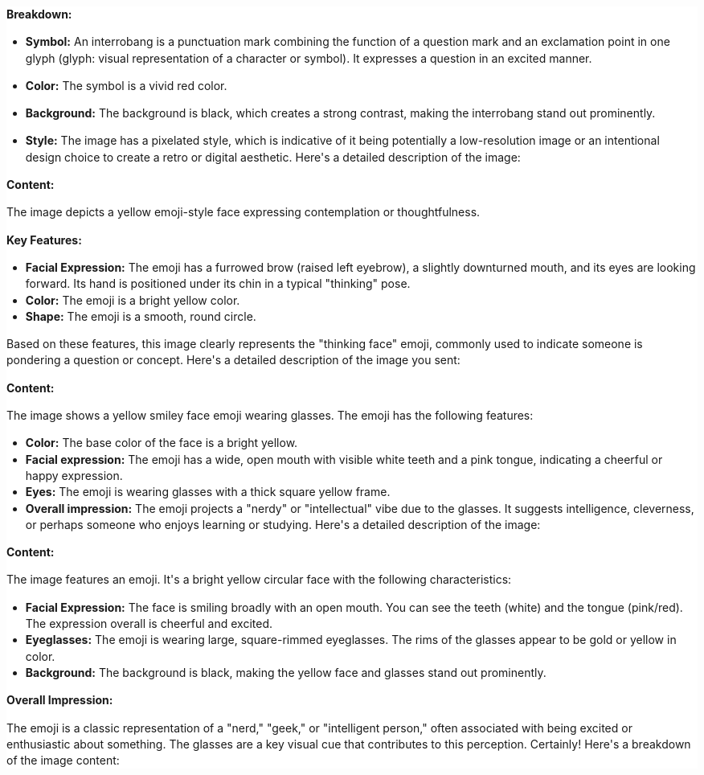 **Breakdown:**

*   **Symbol:** An interrobang is a punctuation mark combining the function of a question mark and an exclamation point in one glyph (glyph: visual representation of a character or symbol). It expresses a question in an excited manner.

*   **Color:** The symbol is a vivid red color.

*   **Background:** The background is black, which creates a strong contrast, making the interrobang stand out prominently.

*   **Style:** The image has a pixelated style, which is indicative of it being potentially a low-resolution image or an intentional design choice to create a retro or digital aesthetic.
 Here's a detailed description of the image:

**Content:**

The image depicts a yellow emoji-style face expressing contemplation or thoughtfulness.

**Key Features:**

*   **Facial Expression:** The emoji has a furrowed brow (raised left eyebrow), a slightly downturned mouth, and its eyes are looking forward. Its hand is positioned under its chin in a typical "thinking" pose.
*   **Color:** The emoji is a bright yellow color.
*   **Shape:** The emoji is a smooth, round circle.

Based on these features, this image clearly represents the "thinking face" emoji, commonly used to indicate someone is pondering a question or concept.
 Here's a detailed description of the image you sent:

**Content:**

The image shows a yellow smiley face emoji wearing glasses. The emoji has the following features:

*   **Color:** The base color of the face is a bright yellow.
*   **Facial expression:** The emoji has a wide, open mouth with visible white teeth and a pink tongue, indicating a cheerful or happy expression.
*   **Eyes:** The emoji is wearing glasses with a thick square yellow frame.
*   **Overall impression:** The emoji projects a "nerdy" or "intellectual" vibe due to the glasses. It suggests intelligence, cleverness, or perhaps someone who enjoys learning or studying.
 Here's a detailed description of the image:

**Content:**

The image features an emoji. It's a bright yellow circular face with the following characteristics:

*   **Facial Expression:** The face is smiling broadly with an open mouth. You can see the teeth (white) and the tongue (pink/red). The expression overall is cheerful and excited.
*   **Eyeglasses:** The emoji is wearing large, square-rimmed eyeglasses. The rims of the glasses appear to be gold or yellow in color.
*   **Background:** The background is black, making the yellow face and glasses stand out prominently.

**Overall Impression:**

The emoji is a classic representation of a "nerd," "geek," or "intelligent person," often associated with being excited or enthusiastic about something. The glasses are a key visual cue that contributes to this perception.
 Certainly! Here's a breakdown of the image content:
